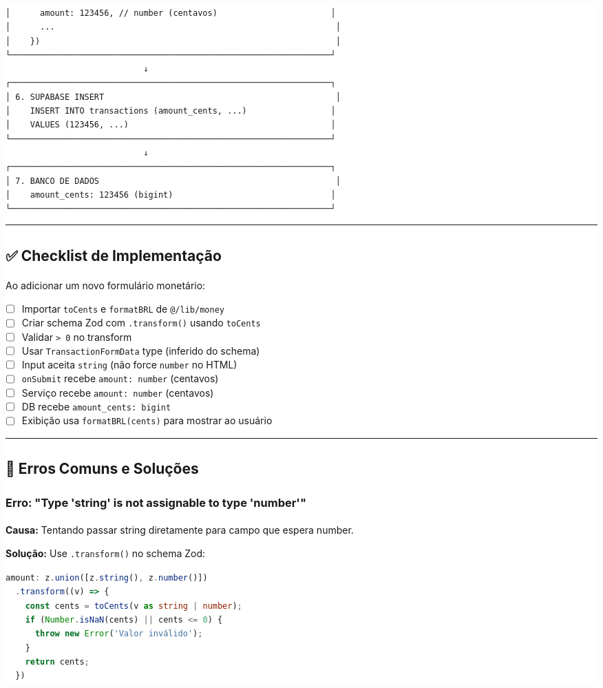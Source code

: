 ```
│      amount: 123456, // number (centavos)                       │
│      ...                                                         │
│    })                                                            │
└─────────────────────────────────────────────────────────────────┘
                            ↓
┌─────────────────────────────────────────────────────────────────┐
│ 6. SUPABASE INSERT                                               │
│    INSERT INTO transactions (amount_cents, ...)                 │
│    VALUES (123456, ...)                                         │
└─────────────────────────────────────────────────────────────────┘
                            ↓
┌─────────────────────────────────────────────────────────────────┐
│ 7. BANCO DE DADOS                                                │
│    amount_cents: 123456 (bigint)                                │
└─────────────────────────────────────────────────────────────────┘
```

---

## ✅ Checklist de Implementação

Ao adicionar um novo formulário monetário:

- [ ] Importar `toCents` e `formatBRL` de `@/lib/money`
- [ ] Criar schema Zod com `.transform()` usando `toCents`
- [ ] Validar `> 0` no transform
- [ ] Usar `TransactionFormData` type (inferido do schema)
- [ ] Input aceita `string` (não force `number` no HTML)
- [ ] `onSubmit` recebe `amount: number` (centavos)
- [ ] Serviço recebe `amount: number` (centavos)
- [ ] DB recebe `amount_cents: bigint`
- [ ] Exibição usa `formatBRL(cents)` para mostrar ao usuário

---

## 🚫 Erros Comuns e Soluções

### Erro: "Type 'string' is not assignable to type 'number'"

**Causa:** Tentando passar string diretamente para campo que espera number.

**Solução:** Use `.transform()` no schema Zod:

```typescript
amount: z.union([z.string(), z.number()])
  .transform((v) => {
    const cents = toCents(v as string | number);
    if (Number.isNaN(cents) || cents <= 0) {
      throw new Error('Valor inválido');
    }
    return cents;
  })
```
